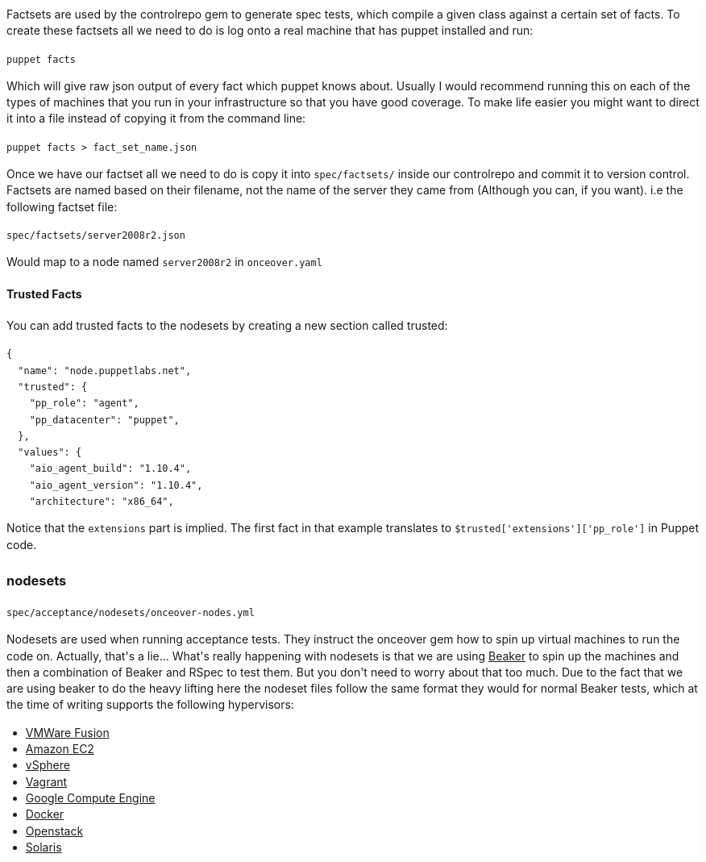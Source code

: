 Factsets are used by the controlrepo gem to generate spec tests, which compile a given class against a certain set of facts. To create these factsets all we need to do is log onto a real machine that has puppet installed and run:

`puppet facts`

Which will give raw json output of every fact which puppet knows about. Usually I would recommend running this on each of the types of machines that you run in your infrastructure so that you have good coverage. To make life easier you might want to direct it into a file instead of copying it from the command line:

`puppet facts > fact_set_name.json`

Once we have our factset all we need to do is copy it into `spec/factsets/` inside our controlrepo and commit it to version control. Factsets are named based on their filename, not the name of the server they came from (Although you can, if you want). i.e the following factset file:

`spec/factsets/server2008r2.json`

Would map to a node named `server2008r2` in `onceover.yaml`

#### Trusted Facts

You can add trusted facts to the nodesets by creating a new section called trusted:

```
{
  "name": "node.puppetlabs.net",
  "trusted": {
    "pp_role": "agent",
    "pp_datacenter": "puppet",
  },
  "values": {
    "aio_agent_build": "1.10.4",
    "aio_agent_version": "1.10.4",
    "architecture": "x86_64",

```

Notice that the `extensions` part is implied. The first fact in that example translates to `$trusted['extensions']['pp_role']` in Puppet code.

### nodesets

`spec/acceptance/nodesets/onceover-nodes.yml`

Nodesets are used when running acceptance tests. They instruct the onceover gem how to spin up virtual machines to run the code on. Actually, that's a lie... What's really happening with nodesets is that we are using [Beaker](https://github.com/puppetlabs/beaker) to spin up the machines and then a combination of Beaker and RSpec to test them. But you don't need to worry about that too much. Due to the fact that we are using beaker to do the heavy lifting here the nodeset files follow the same format they would for normal Beaker tests, which at the time of writing supports the following hypervisors:

  - [VMWare Fusion](https://github.com/puppetlabs/beaker/blob/master/docs/VMWare-Fusion-Support.md)
  - [Amazon EC2](https://github.com/puppetlabs/beaker/blob/master/docs/EC2-Support.md)
  - [vSphere](https://github.com/puppetlabs/beaker/blob/master/docs/vSphere-Support.md)
  - [Vagrant](https://github.com/puppetlabs/beaker/blob/master/docs/Vagrant-Support.md)
  - [Google Compute Engine](https://github.com/puppetlabs/beaker/blob/master/docs/Google-Compute-Engine-Support.md)
  - [Docker](https://github.com/puppetlabs/beaker/blob/master/docs/Docker-Support.md)
  - [Openstack](https://github.com/puppetlabs/beaker/blob/master/docs/Openstack-Support.md)
  - [Solaris](https://github.com/puppetlabs/beaker/blob/master/docs/Solaris-Support.md)
